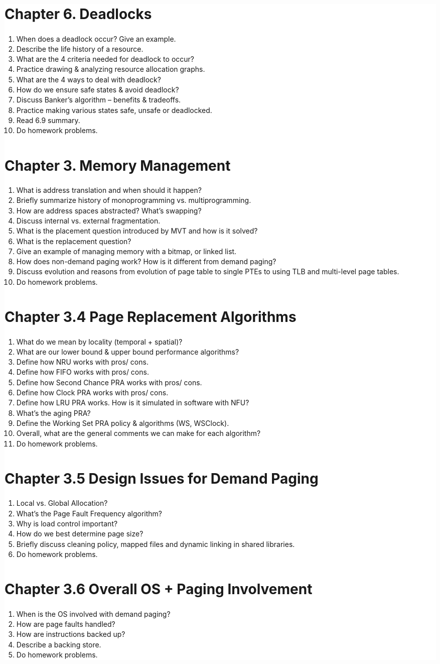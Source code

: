 
Chapter 6. Deadlocks
==================
1.	When does a deadlock occur? Give an example.
2.	Describe the life history of a resource.
3.	What are the 4 criteria needed for deadlock to occur?
4.	Practice drawing & analyzing resource allocation graphs.
5.	What are the 4 ways to deal with deadlock?
6.	How do we ensure safe states & avoid deadlock?
7.	Discuss Banker’s algorithm – benefits & tradeoffs.
8.	Practice making various states safe, unsafe or deadlocked.
9.	Read 6.9 summary.
10. Do homework problems.

Chapter 3. Memory Management
==================
1.	What is address translation and when should it happen?
2.	Briefly summarize history of monoprogramming vs. multiprogramming.
3.	How are address spaces abstracted? What’s swapping?
4.	Discuss internal vs. external fragmentation.
5.	What is the placement question introduced by MVT and how is it solved?
6.	What is the replacement question?
7.	Give an example of managing memory with a bitmap, or linked list.
8.	How does non-demand paging work? How is it different from demand paging?
9.	Discuss evolution and reasons from evolution of page table to single PTEs to using TLB and multi-level page tables.
10. Do homework problems.

Chapter 3.4 Page Replacement Algorithms
==================
1.	What do we mean by locality (temporal + spatial)?
2.	What are our lower bound & upper bound performance algorithms?
3.	Define how NRU works with pros/ cons.
4.	Define how FIFO works with pros/ cons.
5.	Define how Second Chance PRA works with pros/ cons.
6.	Define how Clock PRA works with pros/ cons.
7.	Define how LRU PRA works. How is it simulated in software with NFU?
8.	What’s the aging PRA?
9.	Define the Working Set PRA policy & algorithms (WS, WSClock).
10.	Overall, what are the general comments we can make for each algorithm?
11. Do homework problems.

Chapter 3.5 Design Issues for Demand Paging
==================
1.	Local vs. Global Allocation?
2.	What’s the Page Fault Frequency algorithm?
3.	Why is load control important?
4.	How do we best determine page size?
5.	Briefly discuss cleaning policy, mapped files and dynamic linking in shared libraries.
6. Do homework problems.

Chapter 3.6 Overall OS + Paging Involvement
==================
1.	When is the OS involved with demand paging?
2.	How are page faults handled?
3.	How are instructions backed up? 
4.	Describe a backing store.
5. Do homework problems.

